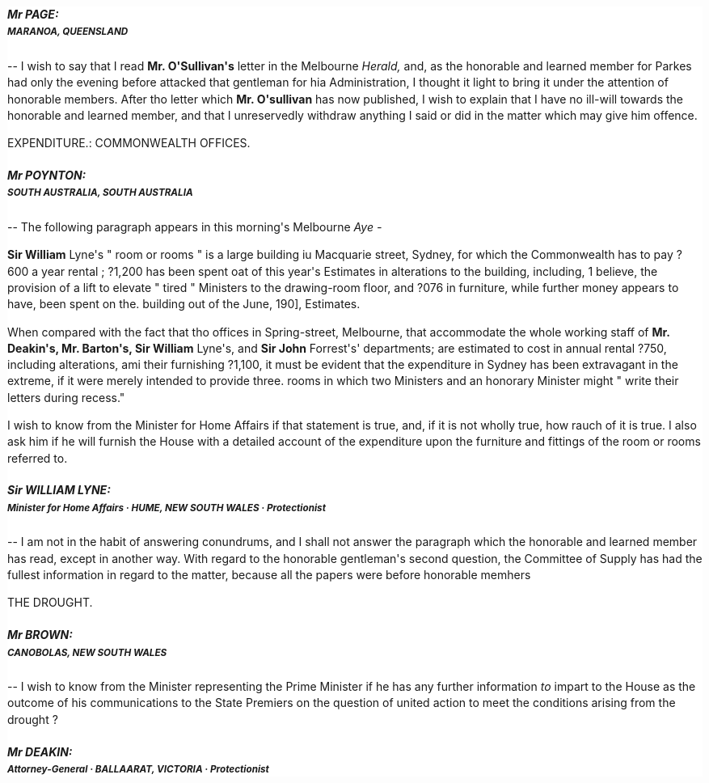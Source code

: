 ##### Mr PAGE:<br><small class="text-muted">MARANOA, QUEENSLAND</small>

--  I  wish to say that I  read  **Mr. O'Sullivan's**  letter in the Melbourne  *Herald,*  and,  as  the honorable and learned member for Parkes had only the evening before attacked that gentleman for hia  Administration,  I thought it light to bring it under the attention of honorable members. After tho letter which  **Mr. O'sullivan**  has now published, I wish to explain that I have no ill-will towards the honorable and learned member, and that I unreservedly withdraw anything I said or did in the matter which may give him offence. 

EXPENDITURE.: COMMONWEALTH OFFICES. 

##### Mr POYNTON:<br><small class="text-muted">SOUTH AUSTRALIA, SOUTH AUSTRALIA</small>

-- The following paragraph appears in this morning's Melbourne  *Aye -* 


 **Sir William** Lyne's " room or rooms " is a large building iu Macquarie street, Sydney, for which the Commonwealth has to pay ?600 a year rental ; ?1,200 has been spent oat of this year's Estimates in alterations to the building, including, 1 believe, the provision of a lift to elevate " tired " Ministers to the drawing-room floor, and ?076 in furniture, while further money appears to have, been spent on the. building out of the June, 190], Estimates. 

When compared with the fact that tho offices in Spring-street, Melbourne, that accommodate the whole working staff of  **Mr. Deakin's, Mr. Barton's, Sir William**  Lyne's, and  **Sir John**  Forrest's' departments; are estimated to cost in annual rental ?750, including alterations, ami their furnishing ?1,100, it must be evident that the expenditure in Sydney has been extravagant in the extreme, if it were merely intended to provide three. rooms in which two Ministers and an honorary Minister might " write their letters during recess." 

I wish to know from the Minister for Home Affairs if that statement is true, and, if it is not wholly true, how rauch of it is true. I also ask him if he will furnish the House with a detailed account of the expenditure upon the furniture and fittings of the room or rooms referred to. 

##### Sir WILLIAM LYNE:<br><small class="text-muted">Minister for Home Affairs &middot; HUME, NEW SOUTH WALES &middot; Protectionist</small>

-- I am not in the habit of answering conundrums, and I shall not answer the paragraph which the honorable and learned member has read, except in another way. With regard to the honorable gentleman's second question, the Committee of Supply has had the fullest information in regard to the matter, because all the papers were before honorable memhers 

THE DROUGHT. 

##### Mr BROWN:<br><small class="text-muted">CANOBOLAS, NEW SOUTH WALES</small>

-- I wish to know from the Minister representing the Prime Minister if he has any further information  *to*  impart to the House as the outcome of his communications to the State Premiers on the question of united action to meet the conditions arising from the drought ?  

##### Mr DEAKIN:<br><small class="text-muted">Attorney-General &middot; BALLAARAT, VICTORIA &middot; Protectionist</small>

